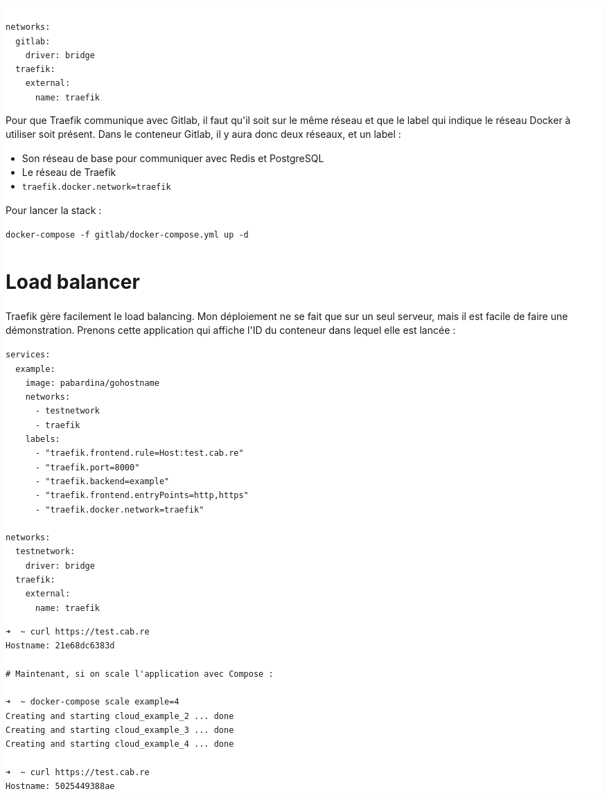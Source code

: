 ```
  
networks:
  gitlab:
    driver: bridge
  traefik:
    external:
      name: traefik
```

Pour que Traefik communique avec Gitlab, il faut qu'il soit sur le même réseau et que le label qui indique le réseau Docker à utiliser soit présent. Dans le conteneur Gitlab, il y aura donc deux réseaux, et un label :

* Son réseau de base pour communiquer avec Redis et PostgreSQL
* Le réseau de Traefik
* `traefik.docker.network=traefik`


Pour lancer la stack :

`docker-compose -f gitlab/docker-compose.yml up -d`



# Load balancer


Traefik gère facilement le load balancing. Mon déploiement ne se fait que sur un seul serveur, mais il est facile de faire une démonstration. Prenons cette application qui affiche l'ID du conteneur dans lequel elle est lancée :

```
services:
  example:
    image: pabardina/gohostname
    networks:
      - testnetwork
      - traefik
    labels:
      - "traefik.frontend.rule=Host:test.cab.re"
      - "traefik.port=8000"
      - "traefik.backend=example"
      - "traefik.frontend.entryPoints=http,https"
      - "traefik.docker.network=traefik"

networks:
  testnetwork:
    driver: bridge
  traefik:
    external:
      name: traefik

```

```
➜  ~ curl https://test.cab.re
Hostname: 21e68dc6383d

# Maintenant, si on scale l'application avec Compose :

➜  ~ docker-compose scale example=4
Creating and starting cloud_example_2 ... done
Creating and starting cloud_example_3 ... done
Creating and starting cloud_example_4 ... done

➜  ~ curl https://test.cab.re
Hostname: 5025449388ae
```
